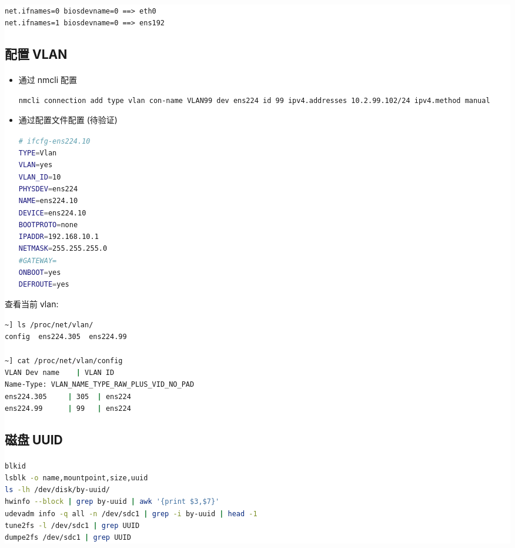 ```text
net.ifnames=0 biosdevname=0 ==> eth0  
net.ifnames=1 biosdevname=0 ==> ens192  
```


## 配置 VLAN

* 通过 nmcli 配置

    ```sh
    nmcli connection add type vlan con-name VLAN99 dev ens224 id 99 ipv4.addresses 10.2.99.102/24 ipv4.method manual
    ```

* 通过配置文件配置 (待验证)

    ```sh
    # ifcfg-ens224.10
    TYPE=Vlan
    VLAN=yes
    VLAN_ID=10
    PHYSDEV=ens224
    NAME=ens224.10
    DEVICE=ens224.10
    BOOTPROTO=none
    IPADDR=192.168.10.1
    NETMASK=255.255.255.0
    #GATEWAY=
    ONBOOT=yes
    DEFROUTE=yes
    ```

查看当前 vlan:

```sh
~] ls /proc/net/vlan/
config  ens224.305  ens224.99

~] cat /proc/net/vlan/config 
VLAN Dev name    | VLAN ID
Name-Type: VLAN_NAME_TYPE_RAW_PLUS_VID_NO_PAD
ens224.305     | 305  | ens224
ens224.99      | 99   | ens224
```


## 磁盘 UUID

```sh
blkid
lsblk -o name,mountpoint,size,uuid
ls -lh /dev/disk/by-uuid/
hwinfo --block | grep by-uuid | awk '{print $3,$7}'
udevadm info -q all -n /dev/sdc1 | grep -i by-uuid | head -1
tune2fs -l /dev/sdc1 | grep UUID
dumpe2fs /dev/sdc1 | grep UUID
```
